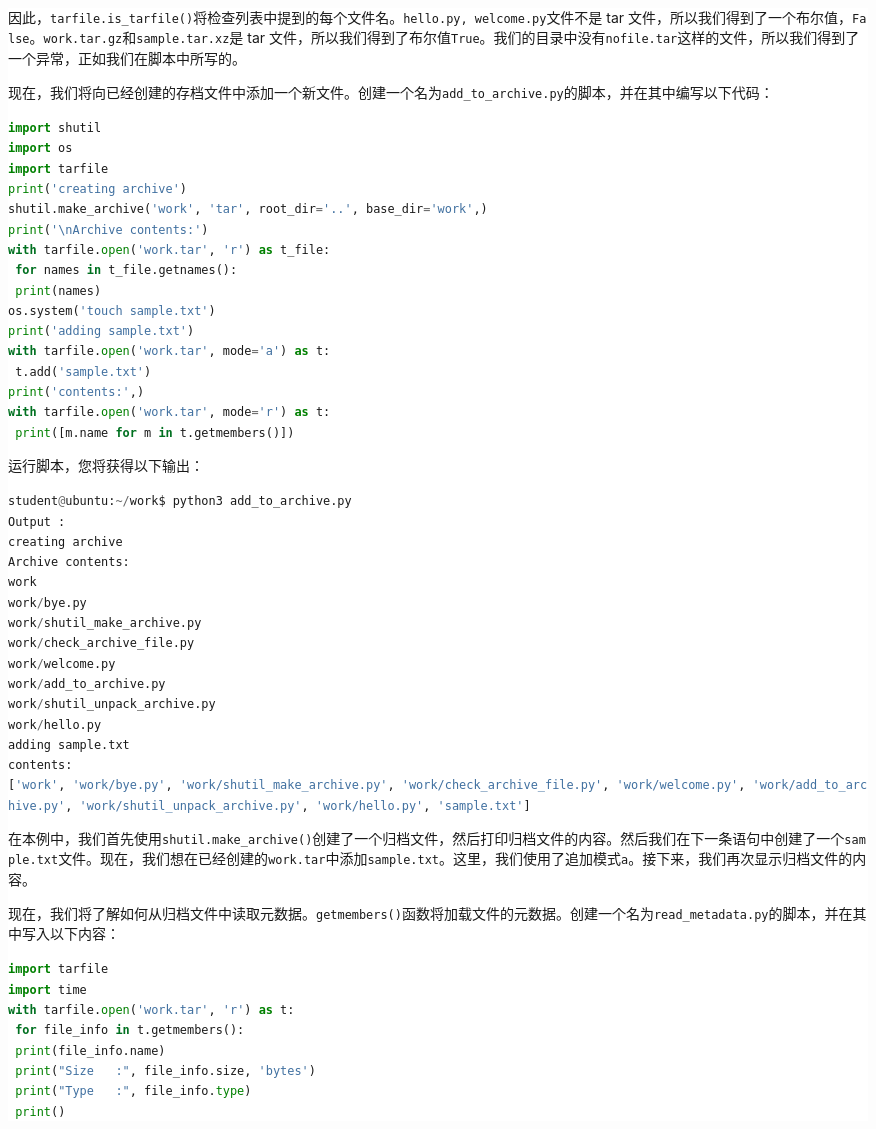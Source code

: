 因此，`tarfile.is_tarfile()`将检查列表中提到的每个文件名。`hello.py, welcome.py`文件不是 tar 文件，所以我们得到了一个布尔值，`False`。`work.tar.gz`和`sample.tar.xz`是 tar 文件，所以我们得到了布尔值`True`。我们的目录中没有`nofile.tar`这样的文件，所以我们得到了一个异常，正如我们在脚本中所写的。

现在，我们将向已经创建的存档文件中添加一个新文件。创建一个名为`add_to_archive.py`的脚本，并在其中编写以下代码：

```py
import shutil
import os
import tarfile
print('creating archive')
shutil.make_archive('work', 'tar', root_dir='..', base_dir='work',)
print('\nArchive contents:')
with tarfile.open('work.tar', 'r') as t_file:
 for names in t_file.getnames():
 print(names)
os.system('touch sample.txt')
print('adding sample.txt')
with tarfile.open('work.tar', mode='a') as t:
 t.add('sample.txt')
print('contents:',)
with tarfile.open('work.tar', mode='r') as t:
 print([m.name for m in t.getmembers()])
```

运行脚本，您将获得以下输出：

```py
student@ubuntu:~/work$ python3 add_to_archive.py
Output :
creating archive
Archive contents:
work
work/bye.py
work/shutil_make_archive.py
work/check_archive_file.py
work/welcome.py
work/add_to_archive.py
work/shutil_unpack_archive.py
work/hello.py
adding sample.txt
contents:
['work', 'work/bye.py', 'work/shutil_make_archive.py', 'work/check_archive_file.py', 'work/welcome.py', 'work/add_to_archive.py', 'work/shutil_unpack_archive.py', 'work/hello.py', 'sample.txt']
```

在本例中，我们首先使用`shutil.make_archive()`创建了一个归档文件，然后打印归档文件的内容。然后我们在下一条语句中创建了一个`sample.txt`文件。现在，我们想在已经创建的`work.tar`中添加`sample.txt`。这里，我们使用了追加模式`a`。接下来，我们再次显示归档文件的内容。

现在，我们将了解如何从归档文件中读取元数据。`getmembers()`函数将加载文件的元数据。创建一个名为`read_metadata.py`的脚本，并在其中写入以下内容：

```py
import tarfile
import time
with tarfile.open('work.tar', 'r') as t:
 for file_info in t.getmembers():
 print(file_info.name)
 print("Size   :", file_info.size, 'bytes')
 print("Type   :", file_info.type)
 print()
```
